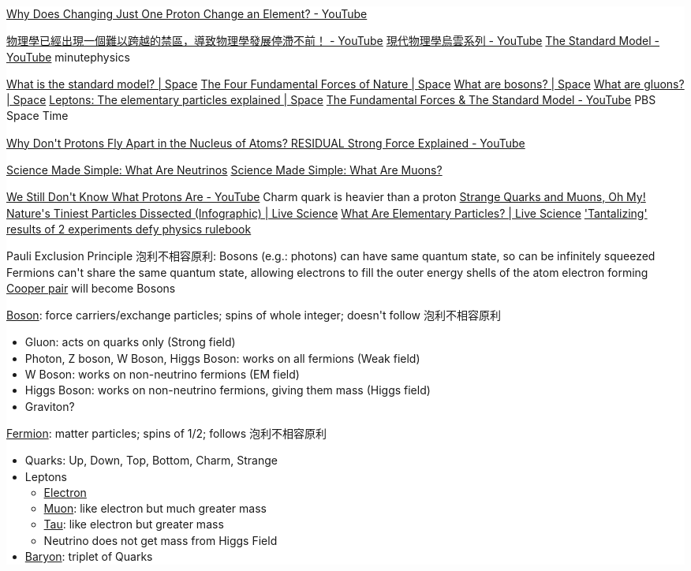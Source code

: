 [Why Does Changing Just One Proton Change an Element? - YouTube](https://www.youtube.com/watch?v=-cXzWjJCWTI)

[物理學已經出現一個難以跨越的禁區，導致物理學發展停滯不前！ - YouTube](https://www.youtube.com/watch?v=afOsKeRHNyg)
[現代物理學烏雲系列 - YouTube](https://www.youtube.com/playlist?list=PL2_B1hyW9zTsW7d-Z0VhlwQydiVWlpYMP)
[The Standard Model - YouTube](https://www.youtube.com/playlist?list=PLoaVOjvkzQtwltNydLdcTwBauZVpwdFwz) minutephysics

[What is the standard model? | Space](https://www.space.com/standard-model-physics)
[The Four Fundamental Forces of Nature | Space](https://www.space.com/four-fundamental-forces.html)
[What are bosons? | Space](https://www.space.com/what-are-bosons)
[What are gluons? | Space](https://www.space.com/gluons-carriers-strong-force-explained)
[Leptons: The elementary particles explained | Space](https://www.space.com/leptons-facts-explained)
[The Fundamental Forces & The Standard Model - YouTube](https://www.youtube.com/playlist?list=PLsPUh22kYmNAnurqRx9JlDGukZCsYcLhF) PBS Space Time

[Why Don't Protons Fly Apart in the Nucleus of Atoms? RESIDUAL Strong Force Explained - YouTube](https://www.youtube.com/watch?v=WF2c_jzefKc)

[Science Made Simple: What Are Neutrinos](https://scitechdaily.com/science-made-simple-what-are-neutrinos/)
[Science Made Simple: What Are Muons?](https://scitechdaily.com/science-made-simple-what-are-muons/)

[We Still Don't Know What Protons Are - YouTube](https://www.youtube.com/watch?v=nFoDOSzBM2I) Charm quark is heavier than a proton
[Strange Quarks and Muons, Oh My! Nature's Tiniest Particles Dissected (Infographic) | Live Science](https://www.livescience.com/13613-strange-quarks-muons-nature-tiniest-particles-dissected.html)
[What Are Elementary Particles? | Live Science](https://www.livescience.com/65427-fundamental-elementary-particles.html)
['Tantalizing' results of 2 experiments defy physics rulebook](https://phys.org/news/2021-04-tantalizing-results-defy-physics-rulebook.html)

Pauli Exclusion Principle 泡利不相容原利:
Bosons (e.g.: photons) can have same quantum state, so can be infinitely squeezed
Fermions can't share the same quantum state, allowing electrons to fill the outer energy shells of the atom
electron forming [Cooper pair](https://www.wikiwand.com/en/Cooper_pair) will become Bosons

[Boson](https://www.wikiwand.com/en/Boson): force carriers/exchange particles; spins of whole integer; doesn't follow 泡利不相容原利

- Gluon: acts on quarks only (Strong field)
- Photon, Z boson, W Boson, Higgs Boson: works on all fermions (Weak field)
- W Boson: works on non-neutrino fermions (EM field)
- Higgs Boson: works on non-neutrino fermions, giving them mass (Higgs field)
- Graviton?

[Fermion](https://www.wikiwand.com/en/Fermion): matter particles; spins of 1/2; follows 泡利不相容原利

- Quarks: Up, Down, Top, Bottom, Charm, Strange
- Leptons
  - [Electron](https://www.wikiwand.com/en/Electron)
  - [Muon](https://www.wikiwand.com/en/Muon): like electron but much greater mass
  - [Tau](<https://www.wikiwand.com/en/Tau_(particle)>): like electron but greater mass
  - Neutrino does not get mass from Higgs Field
- [Baryon](https://www.wikiwand.com/en/Baryon): triplet of Quarks
